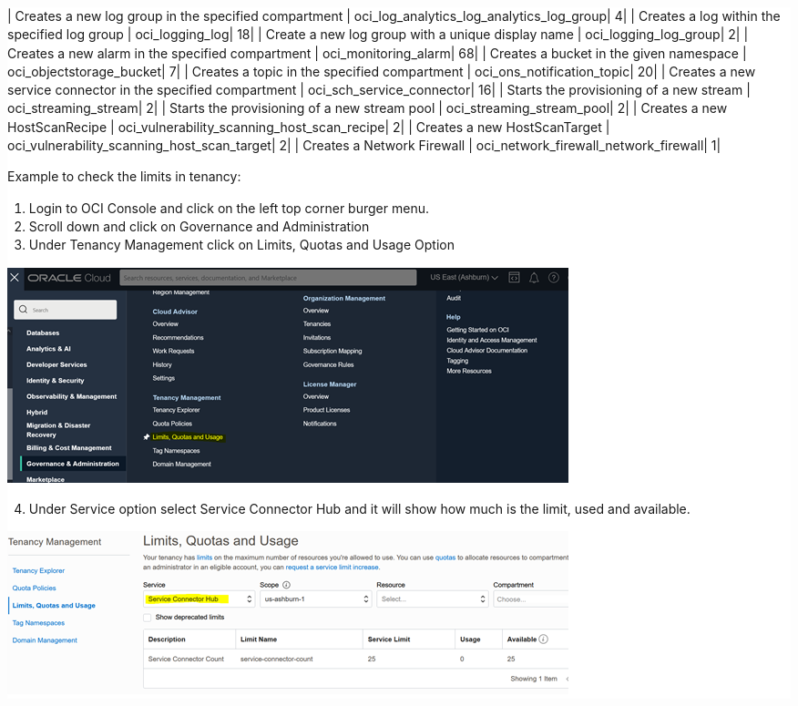 | Creates a new log group in the specified compartment | oci_log_analytics_log_analytics_log_group| 4|
| Creates a log within the specified log group | oci_logging_log| 18|
| Create a new log group with a unique display name | oci_logging_log_group| 2|
| Creates a new alarm in the specified compartment | oci_monitoring_alarm| 68|
| Creates a bucket in the given namespace | oci_objectstorage_bucket| 7|
| Creates a topic in the specified compartment | oci_ons_notification_topic| 20|
| Creates a new service connector in the specified compartment | oci_sch_service_connector| 16|
| Starts the provisioning of a new stream | oci_streaming_stream| 2|
| Starts the provisioning of a new stream pool | oci_streaming_stream_pool| 2|
| Creates a new HostScanRecipe | oci_vulnerability_scanning_host_scan_recipe| 2|
| Creates a new HostScanTarget | oci_vulnerability_scanning_host_scan_target| 2| 
| Creates a Network Firewall   | oci_network_firewall_network_firewall| 1|


Example to check the limits in tenancy:

1.	Login to OCI Console and click on the left top corner burger menu. 
2.	Scroll down and click on Governance and Administration 
3.	Under Tenancy Management click on Limits, Quotas and Usage Option 

![ScreenShot1](</images/p1.png> "ScreenShot1")

4.	Under Service option select Service Connector Hub and it will show how much is the limit, used and available.

![ScreenShot2](</images/p2.png> "ScreenShot2")
